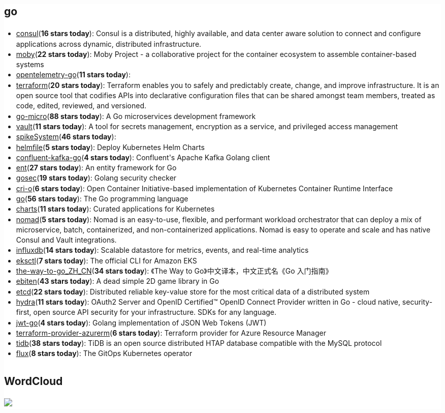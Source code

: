 ## go
* [consul](https://github.com/hashicorp/consul)(**16 stars today**): Consul is a distributed, highly available, and data center aware solution to connect and configure applications across dynamic, distributed infrastructure.
* [moby](https://github.com/moby/moby)(**22 stars today**): Moby Project - a collaborative project for the container ecosystem to assemble container-based systems
* [opentelemetry-go](https://github.com/open-telemetry/opentelemetry-go)(**11 stars today**): 
* [terraform](https://github.com/hashicorp/terraform)(**20 stars today**): Terraform enables you to safely and predictably create, change, and improve infrastructure. It is an open source tool that codifies APIs into declarative configuration files that can be shared amongst team members, treated as code, edited, reviewed, and versioned.
* [go-micro](https://github.com/micro/go-micro)(**88 stars today**): A Go microservices development framework
* [vault](https://github.com/hashicorp/vault)(**11 stars today**): A tool for secrets management, encryption as a service, and privileged access management
* [spikeSystem](https://github.com/GuoZhaoran/spikeSystem)(**46 stars today**): 
* [helmfile](https://github.com/roboll/helmfile)(**5 stars today**): Deploy Kubernetes Helm Charts
* [confluent-kafka-go](https://github.com/confluentinc/confluent-kafka-go)(**4 stars today**): Confluent's Apache Kafka Golang client
* [ent](https://github.com/facebookincubator/ent)(**27 stars today**): An entity framework for Go
* [gosec](https://github.com/securego/gosec)(**19 stars today**): Golang security checker
* [cri-o](https://github.com/cri-o/cri-o)(**6 stars today**): Open Container Initiative-based implementation of Kubernetes Container Runtime Interface
* [go](https://github.com/golang/go)(**56 stars today**): The Go programming language
* [charts](https://github.com/helm/charts)(**11 stars today**): Curated applications for Kubernetes
* [nomad](https://github.com/hashicorp/nomad)(**5 stars today**): Nomad is an easy-to-use, flexible, and performant workload orchestrator that can deploy a mix of microservice, batch, containerized, and non-containerized applications. Nomad is easy to operate and scale and has native Consul and Vault integrations.
* [influxdb](https://github.com/influxdata/influxdb)(**14 stars today**): Scalable datastore for metrics, events, and real-time analytics
* [eksctl](https://github.com/weaveworks/eksctl)(**7 stars today**): The official CLI for Amazon EKS
* [the-way-to-go_ZH_CN](https://github.com/unknwon/the-way-to-go_ZH_CN)(**34 stars today**): 《The Way to Go》中文译本，中文正式名《Go 入门指南》
* [ebiten](https://github.com/hajimehoshi/ebiten)(**43 stars today**): A dead simple 2D game library in Go
* [etcd](https://github.com/etcd-io/etcd)(**22 stars today**): Distributed reliable key-value store for the most critical data of a distributed system
* [hydra](https://github.com/ory/hydra)(**11 stars today**): OAuth2 Server and OpenID Certified™ OpenID Connect Provider written in Go - cloud native, security-first, open source API security for your infrastructure. SDKs for any language.
* [jwt-go](https://github.com/dgrijalva/jwt-go)(**4 stars today**): Golang implementation of JSON Web Tokens (JWT)
* [terraform-provider-azurerm](https://github.com/terraform-providers/terraform-provider-azurerm)(**6 stars today**): Terraform provider for Azure Resource Manager
* [tidb](https://github.com/pingcap/tidb)(**38 stars today**): TiDB is an open source distributed HTAP database compatible with the MySQL protocol
* [flux](https://github.com/fluxcd/flux)(**8 stars today**): The GitOps Kubernetes operator

## WordCloud
![](img/2019-11-06.png)
